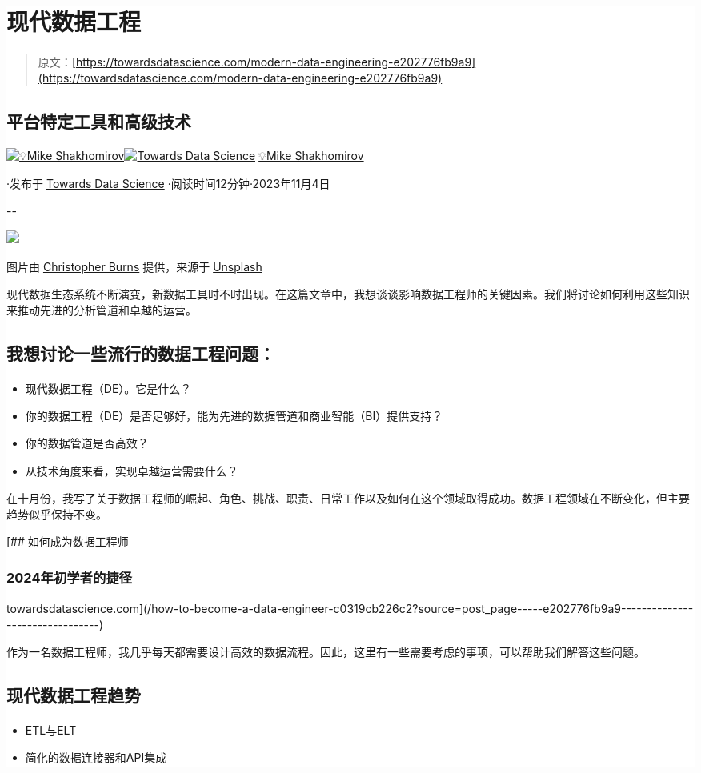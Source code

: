 # 现代数据工程

> 原文：[https://towardsdatascience.com/modern-data-engineering-e202776fb9a9](https://towardsdatascience.com/modern-data-engineering-e202776fb9a9)

## 平台特定工具和高级技术

[](https://mshakhomirov.medium.com/?source=post_page-----e202776fb9a9--------------------------------)[![💡Mike Shakhomirov](../Images/bc6895c7face3244d488feb97ba0f68e.png)](https://mshakhomirov.medium.com/?source=post_page-----e202776fb9a9--------------------------------)[](https://towardsdatascience.com/?source=post_page-----e202776fb9a9--------------------------------)[![Towards Data Science](../Images/a6ff2676ffcc0c7aad8aaf1d79379785.png)](https://towardsdatascience.com/?source=post_page-----e202776fb9a9--------------------------------) [💡Mike Shakhomirov](https://mshakhomirov.medium.com/?source=post_page-----e202776fb9a9--------------------------------)

·发布于 [Towards Data Science](https://towardsdatascience.com/?source=post_page-----e202776fb9a9--------------------------------) ·阅读时间12分钟·2023年11月4日

--

![](../Images/c4dcaf0e3ae7f465c2b949ddc1ac7edf.png)

图片由 [Christopher Burns](https://unsplash.com/@christopher__burns?utm_source=medium&utm_medium=referral) 提供，来源于 [Unsplash](https://unsplash.com/?utm_source=medium&utm_medium=referral)

现代数据生态系统不断演变，新数据工具时不时出现。在这篇文章中，我想谈谈影响数据工程师的关键因素。我们将讨论如何利用这些知识来推动先进的分析管道和卓越的运营。

## 我想讨论一些流行的数据工程问题：

+   现代数据工程（DE）。它是什么？

+   你的数据工程（DE）是否足够好，能为先进的数据管道和商业智能（BI）提供支持？

+   你的数据管道是否高效？

+   从技术角度来看，实现卓越运营需要什么？

在十月份，我写了关于数据工程师的崛起、角色、挑战、职责、日常工作以及如何在这个领域取得成功。数据工程领域在不断变化，但主要趋势似乎保持不变。

[](/how-to-become-a-data-engineer-c0319cb226c2?source=post_page-----e202776fb9a9--------------------------------) [## 如何成为数据工程师

### 2024年初学者的捷径

towardsdatascience.com](/how-to-become-a-data-engineer-c0319cb226c2?source=post_page-----e202776fb9a9--------------------------------)

作为一名数据工程师，我几乎每天都需要设计高效的数据流程。因此，这里有一些需要考虑的事项，可以帮助我们解答这些问题。

## 现代数据工程趋势

+   ETL与ELT

+   简化的数据连接器和API集成
